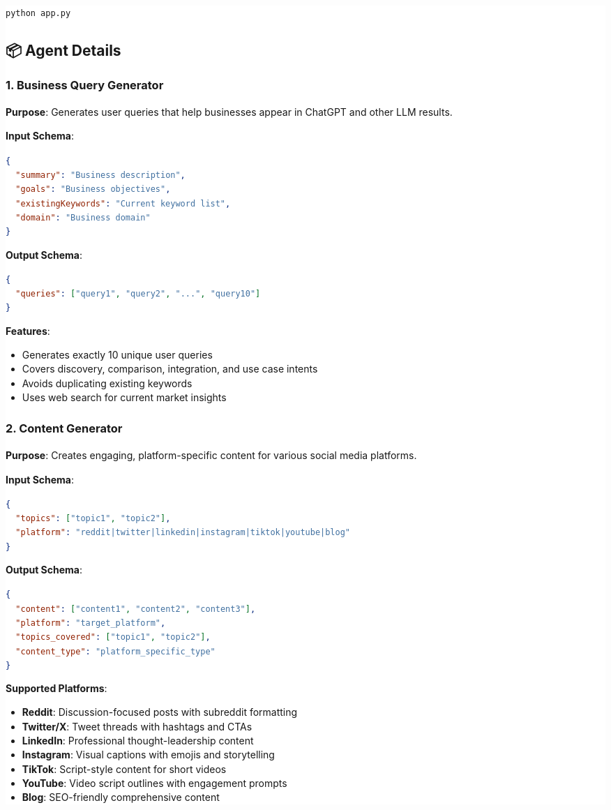 ```bash
python app.py
```

## 📦 Agent Details

### 1. Business Query Generator

**Purpose**: Generates user queries that help businesses appear in ChatGPT and other LLM results.

**Input Schema**:
```json
{
  "summary": "Business description",
  "goals": "Business objectives",
  "existingKeywords": "Current keyword list",
  "domain": "Business domain"
}
```

**Output Schema**:
```json
{
  "queries": ["query1", "query2", "...", "query10"]
}
```

**Features**:
- Generates exactly 10 unique user queries
- Covers discovery, comparison, integration, and use case intents
- Avoids duplicating existing keywords
- Uses web search for current market insights

### 2. Content Generator

**Purpose**: Creates engaging, platform-specific content for various social media platforms.

**Input Schema**:
```json
{
  "topics": ["topic1", "topic2"],
  "platform": "reddit|twitter|linkedin|instagram|tiktok|youtube|blog"
}
```

**Output Schema**:
```json
{
  "content": ["content1", "content2", "content3"],
  "platform": "target_platform",
  "topics_covered": ["topic1", "topic2"],
  "content_type": "platform_specific_type"
}
```

**Supported Platforms**:
- **Reddit**: Discussion-focused posts with subreddit formatting
- **Twitter/X**: Tweet threads with hashtags and CTAs
- **LinkedIn**: Professional thought-leadership content
- **Instagram**: Visual captions with emojis and storytelling
- **TikTok**: Script-style content for short videos
- **YouTube**: Video script outlines with engagement prompts
- **Blog**: SEO-friendly comprehensive content
